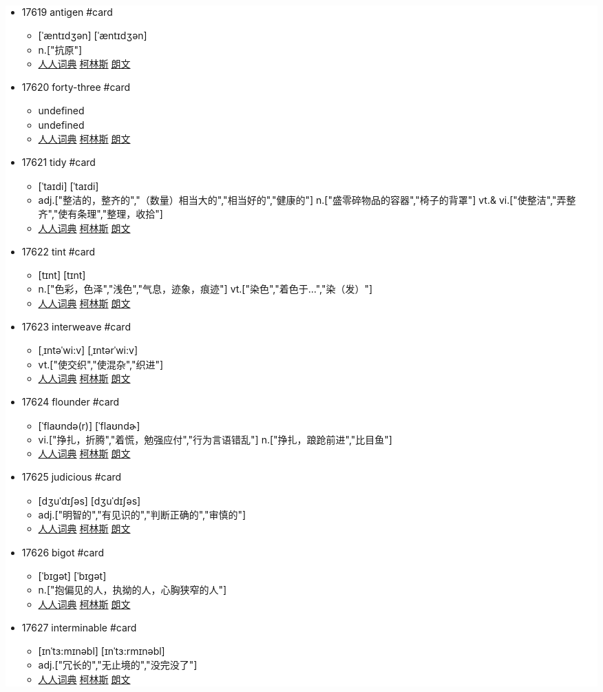 
- 17619 antigen #card
  - [ˈæntɪdʒən]  [ˈæntɪdʒən]
  - n.["抗原"]
  - [人人词典](https://www.91dict.com/words?w=antigen) [柯林斯](https://www.collinsdictionary.com/zh/dictionary/english/antigen) [朗文](https://www.ldoceonline.com/dictionary/antigen)
  

- 17620 forty-three #card
  - undefined
  - undefined
  - [人人词典](https://www.91dict.com/words?w=forty-three) [柯林斯](https://www.collinsdictionary.com/zh/dictionary/english/forty-three) [朗文](https://www.ldoceonline.com/dictionary/forty-three)
  

- 17621 tidy #card
  - [ˈtaɪdi]  [ˈtaɪdi]
  - adj.["整洁的，整齐的","（数量）相当大的","相当好的","健康的"]  n.["盛零碎物品的容器","椅子的背罩"]  vt.& vi.["使整洁","弄整齐","使有条理","整理，收拾"]
  - [人人词典](https://www.91dict.com/words?w=tidy) [柯林斯](https://www.collinsdictionary.com/zh/dictionary/english/tidy) [朗文](https://www.ldoceonline.com/dictionary/tidy)
  

- 17622 tint #card
  - [tɪnt]  [tɪnt]
  - n.["色彩，色泽","浅色","气息，迹象，痕迹"]  vt.["染色","着色于…","染（发）"]
  - [人人词典](https://www.91dict.com/words?w=tint) [柯林斯](https://www.collinsdictionary.com/zh/dictionary/english/tint) [朗文](https://www.ldoceonline.com/dictionary/tint)
  

- 17623 interweave #card
  - [ˌɪntəˈwi:v]  [ˌɪntərˈwi:v]
  - vt.["使交织","使混杂","织进"]
  - [人人词典](https://www.91dict.com/words?w=interweave) [柯林斯](https://www.collinsdictionary.com/zh/dictionary/english/interweave) [朗文](https://www.ldoceonline.com/dictionary/interweave)
  

- 17624 flounder #card
  - [ˈflaʊndə(r)]  [ˈflaʊndɚ]
  - vi.["挣扎，折腾","着慌，勉强应付","行为言语错乱"]  n.["挣扎，踉跄前进","比目鱼"]
  - [人人词典](https://www.91dict.com/words?w=flounder) [柯林斯](https://www.collinsdictionary.com/zh/dictionary/english/flounder) [朗文](https://www.ldoceonline.com/dictionary/flounder)
  

- 17625 judicious #card
  - [dʒuˈdɪʃəs]  [dʒuˈdɪʃəs]
  - adj.["明智的","有见识的","判断正确的","审慎的"]
  - [人人词典](https://www.91dict.com/words?w=judicious) [柯林斯](https://www.collinsdictionary.com/zh/dictionary/english/judicious) [朗文](https://www.ldoceonline.com/dictionary/judicious)
  

- 17626 bigot #card
  - [ˈbɪgət]  [ˈbɪɡət]
  - n.["抱偏见的人，执拗的人，心胸狭窄的人"]
  - [人人词典](https://www.91dict.com/words?w=bigot) [柯林斯](https://www.collinsdictionary.com/zh/dictionary/english/bigot) [朗文](https://www.ldoceonline.com/dictionary/bigot)
  

- 17627 interminable #card
  - [ɪnˈtɜ:mɪnəbl]  [ɪnˈtɜ:rmɪnəbl]
  - adj.["冗长的","无止境的","没完没了"]
  - [人人词典](https://www.91dict.com/words?w=interminable) [柯林斯](https://www.collinsdictionary.com/zh/dictionary/english/interminable) [朗文](https://www.ldoceonline.com/dictionary/interminable)
  